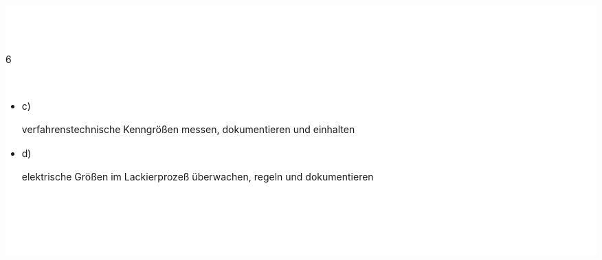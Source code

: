 </td>

<td style="border-right: 0.5pt solid ; border-bottom: 0.5pt solid ; " align="center" valign="top">

 

</td>

<td style="border-right: 0.5pt solid ; border-bottom: 0.5pt solid ; " align="center" valign="top">

 

</td>

<td style="border-right: 0.5pt solid ; border-bottom: 0.5pt solid ; " align="center" valign="middle">

6

</td>

<td style="border-bottom: 0.5pt solid ; " align="center" valign="top">

 

</td>

</tr>

<tr>

<td style="border-right: 0.5pt solid ; border-bottom: 0.5pt solid ; " valign="top">

  - c)
    
    <div>
    
    verfahrenstechnische Kenngrößen messen, dokumentieren und einhalten
    
    </div>

  - d)
    
    <div>
    
    elektrische Größen im Lackierprozeß überwachen, regeln und
    dokumentieren
    
    </div>

</td>

<td style="border-right: 0.5pt solid ; border-bottom: 0.5pt solid ; " align="center" valign="top">

 

</td>

<td style="border-right: 0.5pt solid ; border-bottom: 0.5pt solid ; " align="center" valign="top">

 

</td>

<td style="border-right: 0.5pt solid ; border-bottom: 0.5pt solid ; " align="center" valign="top">

 

</td>
